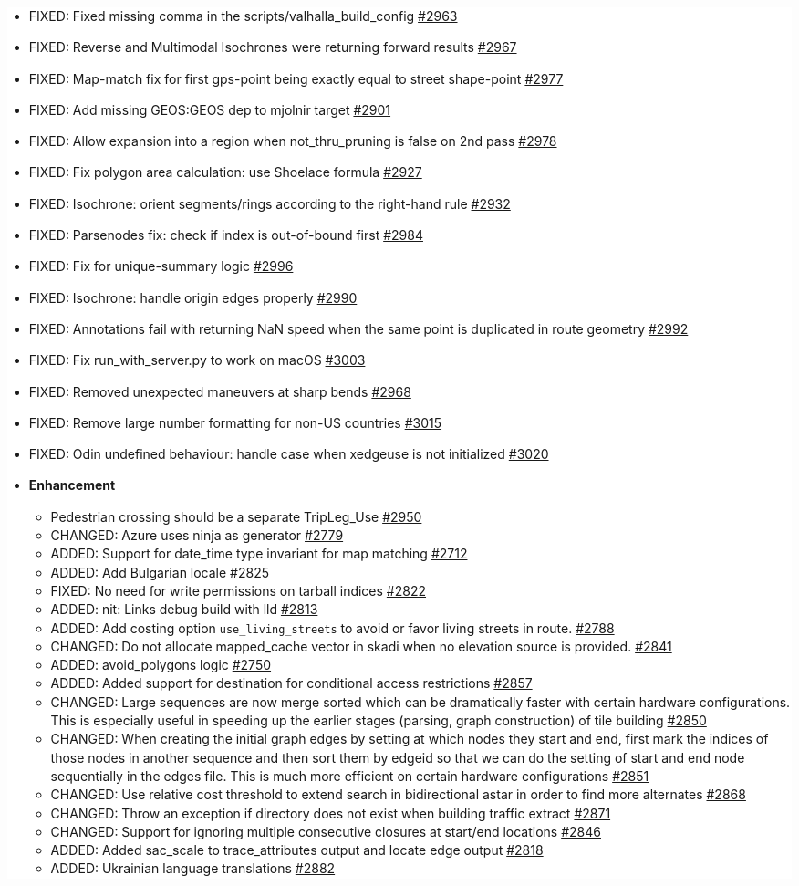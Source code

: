    * FIXED: Fixed missing comma in the scripts/valhalla_build_config [#2963](https://github.com/valhalla/valhalla/pull/2963)
   * FIXED: Reverse and Multimodal Isochrones were returning forward results [#2967](https://github.com/valhalla/valhalla/pull/2967)
   * FIXED: Map-match fix for first gps-point being exactly equal to street shape-point [#2977](https://github.com/valhalla/valhalla/pull/2977)
   * FIXED: Add missing GEOS:GEOS dep to mjolnir target [#2901](https://github.com/valhalla/valhalla/pull/2901)
   * FIXED: Allow expansion into a region when not_thru_pruning is false on 2nd pass [#2978](https://github.com/valhalla/valhalla/pull/2978)
   * FIXED: Fix polygon area calculation: use Shoelace formula [#2927](https://github.com/valhalla/valhalla/pull/2927)
   * FIXED: Isochrone: orient segments/rings according to the right-hand rule [#2932](https://github.com/valhalla/valhalla/pull/2932)
   * FIXED: Parsenodes fix: check if index is out-of-bound first [#2984](https://github.com/valhalla/valhalla/pull/2984)
   * FIXED: Fix for unique-summary logic [#2996](https://github.com/valhalla/valhalla/pull/2996)
   * FIXED: Isochrone: handle origin edges properly [#2990](https://github.com/valhalla/valhalla/pull/2990)
   * FIXED: Annotations fail with returning NaN speed when the same point is duplicated in route geometry [#2992](https://github.com/valhalla/valhalla/pull/2992)
   * FIXED: Fix run_with_server.py to work on macOS [#3003](https://github.com/valhalla/valhalla/pull/3003)
   * FIXED: Removed unexpected maneuvers at sharp bends [#2968](https://github.com/valhalla/valhalla/pull/2968)
   * FIXED: Remove large number formatting for non-US countries [#3015](https://github.com/valhalla/valhalla/pull/3015)
   * FIXED: Odin undefined behaviour: handle case when xedgeuse is not initialized [#3020](https://github.com/valhalla/valhalla/pull/3020)

* **Enhancement**
   * Pedestrian crossing should be a separate TripLeg_Use [#2950](https://github.com/valhalla/valhalla/pull/2950)
   * CHANGED: Azure uses ninja as generator [#2779](https://github.com/valhalla/valhalla/pull/2779)
   * ADDED: Support for date_time type invariant for map matching [#2712](https://github.com/valhalla/valhalla/pull/2712)
   * ADDED: Add Bulgarian locale [#2825](https://github.com/valhalla/valhalla/pull/2825)
   * FIXED: No need for write permissions on tarball indices [#2822](https://github.com/valhalla/valhalla/pull/2822)
   * ADDED: nit: Links debug build with lld [#2813](https://github.com/valhalla/valhalla/pull/2813)
   * ADDED: Add costing option `use_living_streets` to avoid or favor living streets in route. [#2788](https://github.com/valhalla/valhalla/pull/2788)
   * CHANGED: Do not allocate mapped_cache vector in skadi when no elevation source is provided. [#2841](https://github.com/valhalla/valhalla/pull/2841)
   * ADDED: avoid_polygons logic [#2750](https://github.com/valhalla/valhalla/pull/2750)
   * ADDED: Added support for destination for conditional access restrictions [#2857](https://github.com/valhalla/valhalla/pull/2857)
   * CHANGED: Large sequences are now merge sorted which can be dramatically faster with certain hardware configurations. This is especially useful in speeding up the earlier stages (parsing, graph construction) of tile building [#2850](https://github.com/valhalla/valhalla/pull/2850)
   * CHANGED: When creating the initial graph edges by setting at which nodes they start and end, first mark the indices of those nodes in another sequence and then sort them by edgeid so that we can do the setting of start and end node sequentially in the edges file. This is much more efficient on certain hardware configurations [#2851](https://github.com/valhalla/valhalla/pull/2851)
   * CHANGED: Use relative cost threshold to extend search in bidirectional astar in order to find more alternates [#2868](https://github.com/valhalla/valhalla/pull/2868)
   * CHANGED: Throw an exception if directory does not exist when building traffic extract [#2871](https://github.com/valhalla/valhalla/pull/2871)
   * CHANGED: Support for ignoring multiple consecutive closures at start/end locations [#2846](https://github.com/valhalla/valhalla/pull/2846)
   * ADDED: Added sac_scale to trace_attributes output and locate edge output [#2818](https://github.com/valhalla/valhalla/pull/2818)
   * ADDED: Ukrainian language translations [#2882](https://github.com/valhalla/valhalla/pull/2882)